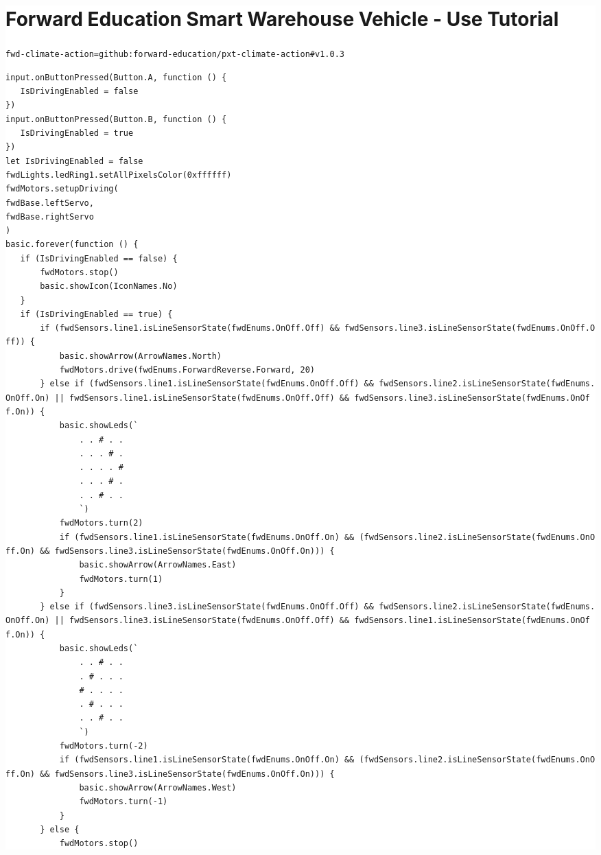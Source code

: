 # Forward Education Smart Warehouse Vehicle - Use Tutorial

```package
fwd-climate-action=github:forward-education/pxt-climate-action#v1.0.3
```

```template
input.onButtonPressed(Button.A, function () {
   IsDrivingEnabled = false
})
input.onButtonPressed(Button.B, function () {
   IsDrivingEnabled = true
})
let IsDrivingEnabled = false
fwdLights.ledRing1.setAllPixelsColor(0xffffff)
fwdMotors.setupDriving(
fwdBase.leftServo,
fwdBase.rightServo
)
basic.forever(function () {
   if (IsDrivingEnabled == false) {
       fwdMotors.stop()
       basic.showIcon(IconNames.No)
   }
   if (IsDrivingEnabled == true) {
       if (fwdSensors.line1.isLineSensorState(fwdEnums.OnOff.Off) && fwdSensors.line3.isLineSensorState(fwdEnums.OnOff.Off)) {
           basic.showArrow(ArrowNames.North)
           fwdMotors.drive(fwdEnums.ForwardReverse.Forward, 20)
       } else if (fwdSensors.line1.isLineSensorState(fwdEnums.OnOff.Off) && fwdSensors.line2.isLineSensorState(fwdEnums.OnOff.On) || fwdSensors.line1.isLineSensorState(fwdEnums.OnOff.Off) && fwdSensors.line3.isLineSensorState(fwdEnums.OnOff.On)) {
           basic.showLeds(`
               . . # . .
               . . . # .
               . . . . #
               . . . # .
               . . # . .
               `)
           fwdMotors.turn(2)
           if (fwdSensors.line1.isLineSensorState(fwdEnums.OnOff.On) && (fwdSensors.line2.isLineSensorState(fwdEnums.OnOff.On) && fwdSensors.line3.isLineSensorState(fwdEnums.OnOff.On))) {
               basic.showArrow(ArrowNames.East)
               fwdMotors.turn(1)
           }
       } else if (fwdSensors.line3.isLineSensorState(fwdEnums.OnOff.Off) && fwdSensors.line2.isLineSensorState(fwdEnums.OnOff.On) || fwdSensors.line3.isLineSensorState(fwdEnums.OnOff.Off) && fwdSensors.line1.isLineSensorState(fwdEnums.OnOff.On)) {
           basic.showLeds(`
               . . # . .
               . # . . .
               # . . . .
               . # . . .
               . . # . .
               `)
           fwdMotors.turn(-2)
           if (fwdSensors.line1.isLineSensorState(fwdEnums.OnOff.On) && (fwdSensors.line2.isLineSensorState(fwdEnums.OnOff.On) && fwdSensors.line3.isLineSensorState(fwdEnums.OnOff.On))) {
               basic.showArrow(ArrowNames.West)
               fwdMotors.turn(-1)
           }
       } else {
           fwdMotors.stop()
```